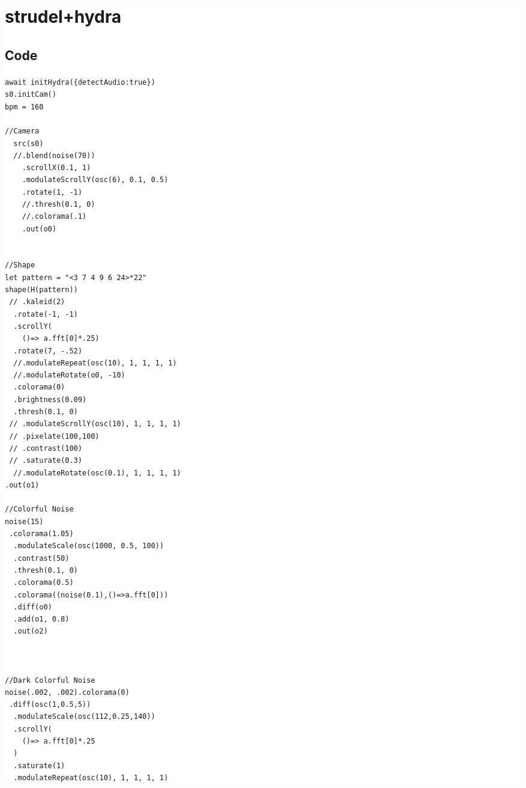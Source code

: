 # strudel+hydra
## Code
````
await initHydra({detectAudio:true})
s0.initCam()
bpm = 160

//Camera
  src(s0)
  //.blend(noise(70))
    .scrollX(0.1, 1)
    .modulateScrollY(osc(6), 0.1, 0.5)
    .rotate(1, -1)
    //.thresh(0.1, 0)
    //.colorama(.1)
    .out(o0)


//Shape
let pattern = "<3 7 4 9 6 24>*22"
shape(H(pattern))
 // .kaleid(2)
  .rotate(-1, -1)
  .scrollY(
    ()=> a.fft[0]*.25)
  .rotate(7, -.52)
  //.modulateRepeat(osc(10), 1, 1, 1, 1)
  //.modulateRotate(o0, -10)
  .colorama(0)
  .brightness(0.09)
  .thresh(0.1, 0)
 // .modulateScrollY(osc(10), 1, 1, 1, 1)
 // .pixelate(100,100)
 // .contrast(100)
 // .saturate(0.3)
  //.modulateRotate(osc(0.1), 1, 1, 1, 1)
.out(o1)

//Colorful Noise
noise(15)
 .colorama(1.05)
  .modulateScale(osc(1000, 0.5, 100))
  .contrast(50)
  .thresh(0.1, 0)
  .colorama(0.5)
  .colorama((noise(0.1),()=>a.fft[0]))
  .diff(o0)
  .add(o1, 0.8)
  .out(o2)



//Dark Colorful Noise
noise(.002, .002).colorama(0)
 .diff(osc(1,0.5,5))
  .modulateScale(osc(112,0.25,140))
  .scrollY(
    ()=> a.fft[0]*.25
  )
  .saturate(1)
  .modulateRepeat(osc(10), 1, 1, 1, 1)
````